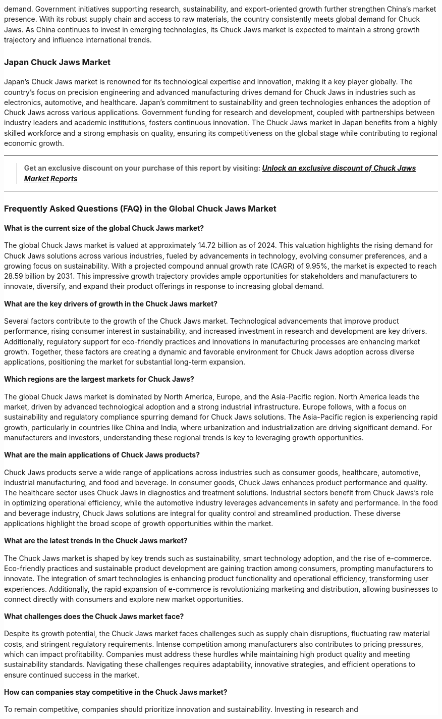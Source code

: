 demand. Government initiatives supporting research, sustainability, and export-oriented growth further strengthen China&rsquo;s market presence. With its robust supply chain and access to raw materials, the country consistently meets global demand for Chuck Jaws. As China continues to invest in emerging technologies, its Chuck Jaws market is expected to maintain a strong growth trajectory and influence international trends.</p><h3>Japan Chuck Jaws Market</h3><p>Japan&rsquo;s Chuck Jaws market is renowned for its technological expertise and innovation, making it a key player globally. The country&rsquo;s focus on precision engineering and advanced manufacturing drives demand for Chuck Jaws in industries such as electronics, automotive, and healthcare. Japan&rsquo;s commitment to sustainability and green technologies enhances the adoption of Chuck Jaws across various applications. Government funding for research and development, coupled with partnerships between industry leaders and academic institutions, fosters continuous innovation. The Chuck Jaws market in Japan benefits from a highly skilled workforce and a strong emphasis on quality, ensuring its competitiveness on the global stage while contributing to regional economic growth.</p><hr /><blockquote><p><strong>Get an exclusive discount on your purchase of this report by visiting: <em><a href="://marketresearchpulse.com/ask-for-discount/95270?utm_source=Github&amp;utm_medium=029">Unlock an exclusive discount of Chuck Jaws Market Reports</a></em>&nbsp;</strong></p></blockquote><hr /><h3>Frequently Asked Questions (FAQ) in the Global Chuck Jaws Market</h3><p><strong>What is the current size of the global Chuck Jaws market?</strong></p><p>The global Chuck Jaws market is valued at approximately 14.72 billion as of 2024. This valuation highlights the rising demand for Chuck Jaws solutions across various industries, fueled by advancements in technology, evolving consumer preferences, and a growing focus on sustainability. With a projected compound annual growth rate (CAGR) of 9.95%, the market is expected to reach 28.59 billion by 2031. This impressive growth trajectory provides ample opportunities for stakeholders and manufacturers to innovate, diversify, and expand their product offerings in response to increasing global demand.</p><p><strong>What are the key drivers of growth in the Chuck Jaws market?</strong></p><p>Several factors contribute to the growth of the Chuck Jaws market. Technological advancements that improve product performance, rising consumer interest in sustainability, and increased investment in research and development are key drivers. Additionally, regulatory support for eco-friendly practices and innovations in manufacturing processes are enhancing market growth. Together, these factors are creating a dynamic and favorable environment for Chuck Jaws adoption across diverse applications, positioning the market for substantial long-term expansion.</p><p><strong>Which regions are the largest markets for Chuck Jaws?</strong></p><p>The global Chuck Jaws market is dominated by North America, Europe, and the Asia-Pacific region. North America leads the market, driven by advanced technological adoption and a strong industrial infrastructure. Europe follows, with a focus on sustainability and regulatory compliance spurring demand for Chuck Jaws solutions. The Asia-Pacific region is experiencing rapid growth, particularly in countries like China and India, where urbanization and industrialization are driving significant demand. For manufacturers and investors, understanding these regional trends is key to leveraging growth opportunities.</p><p><strong>What are the main applications of Chuck Jaws products?</strong></p><p>Chuck Jaws products serve a wide range of applications across industries such as consumer goods, healthcare, automotive, industrial manufacturing, and food and beverage. In consumer goods, Chuck Jaws enhances product performance and quality. The healthcare sector uses Chuck Jaws in diagnostics and treatment solutions. Industrial sectors benefit from Chuck Jaws&rsquo;s role in optimizing operational efficiency, while the automotive industry leverages advancements in safety and performance. In the food and beverage industry, Chuck Jaws solutions are integral for quality control and streamlined production. These diverse applications highlight the broad scope of growth opportunities within the market.</p><p><strong>What are the latest trends in the Chuck Jaws market?</strong></p><p>The Chuck Jaws market is shaped by key trends such as sustainability, smart technology adoption, and the rise of e-commerce. Eco-friendly practices and sustainable product development are gaining traction among consumers, prompting manufacturers to innovate. The integration of smart technologies is enhancing product functionality and operational efficiency, transforming user experiences. Additionally, the rapid expansion of e-commerce is revolutionizing marketing and distribution, allowing businesses to connect directly with consumers and explore new market opportunities.</p><p><strong>What challenges does the Chuck Jaws market face?</strong></p><p>Despite its growth potential, the Chuck Jaws market faces challenges such as supply chain disruptions, fluctuating raw material costs, and stringent regulatory requirements. Intense competition among manufacturers also contributes to pricing pressures, which can impact profitability. Companies must address these hurdles while maintaining high product quality and meeting sustainability standards. Navigating these challenges requires adaptability, innovative strategies, and efficient operations to ensure continued success in the market.</p><p><strong>How can companies stay competitive in the Chuck Jaws market?</strong></p><p>To remain competitive, companies should prioritize innovation and sustainability. Investing in research and